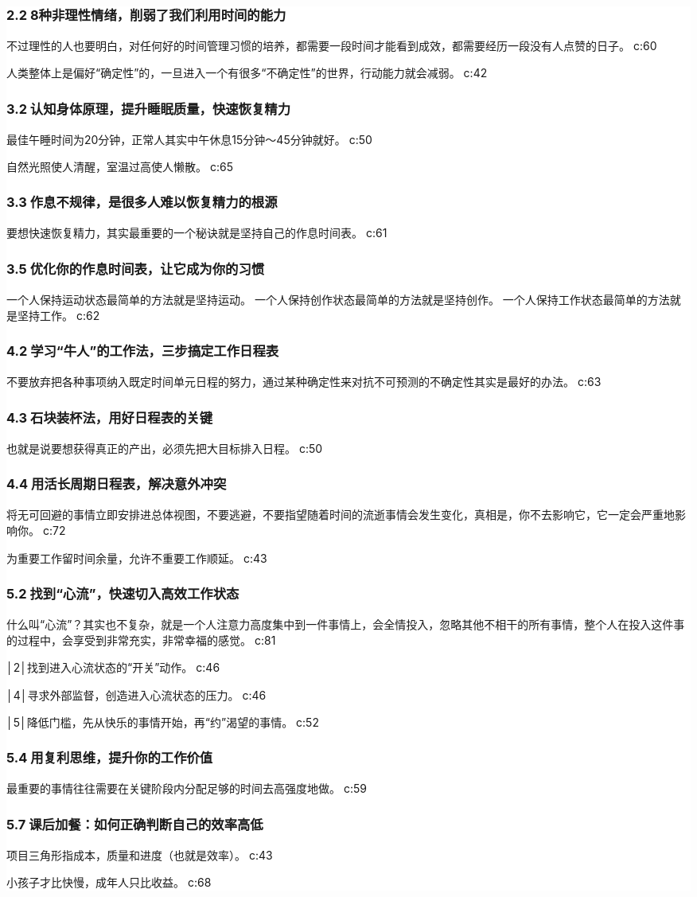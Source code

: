 ### 2.2 8种非理性情绪，削弱了我们利用时间的能力

不过理性的人也要明白，对任何好的时间管理习惯的培养，都需要一段时间才能看到成效，都需要经历一段没有人点赞的日子。 c:60

人类整体上是偏好“确定性”的，一旦进入一个有很多“不确定性”的世界，行动能力就会减弱。 c:42

### 3.2 认知身体原理，提升睡眠质量，快速恢复精力

最佳午睡时间为20分钟，正常人其实中午休息15分钟～45分钟就好。 c:50

自然光照使人清醒，室温过高使人懒散。 c:65

### 3.3 作息不规律，是很多人难以恢复精力的根源

要想快速恢复精力，其实最重要的一个秘诀就是坚持自己的作息时间表。 c:61

### 3.5 优化你的作息时间表，让它成为你的习惯

一个人保持运动状态最简单的方法就是坚持运动。
一个人保持创作状态最简单的方法就是坚持创作。
一个人保持工作状态最简单的方法就是坚持工作。 c:62

### 4.2 学习“牛人”的工作法，三步搞定工作日程表

不要放弃把各种事项纳入既定时间单元日程的努力，通过某种确定性来对抗不可预测的不确定性其实是最好的办法。 c:63

### 4.3 石块装杯法，用好日程表的关键

也就是说要想获得真正的产出，必须先把大目标排入日程。 c:50

### 4.4 用活长周期日程表，解决意外冲突

将无可回避的事情立即安排进总体视图，不要逃避，不要指望随着时间的流逝事情会发生变化，真相是，你不去影响它，它一定会严重地影响你。 c:72

为重要工作留时间余量，允许不重要工作顺延。 c:43

### 5.2 找到“心流”，快速切入高效工作状态

什么叫“心流”？其实也不复杂，就是一个人注意力高度集中到一件事情上，会全情投入，忽略其他不相干的所有事情，整个人在投入这件事的过程中，会享受到非常充实，非常幸福的感觉。 c:81

│2│找到进入心流状态的“开关”动作。 c:46

│4│寻求外部监督，创造进入心流状态的压力。 c:46

│5│降低门槛，先从快乐的事情开始，再“约”渴望的事情。 c:52

### 5.4 用复利思维，提升你的工作价值

最重要的事情往往需要在关键阶段内分配足够的时间去高强度地做。 c:59

### 5.7 课后加餐：如何正确判断自己的效率高低

项目三角形指成本，质量和进度（也就是效率）。 c:43

小孩子才比快慢，成年人只比收益。 c:68
